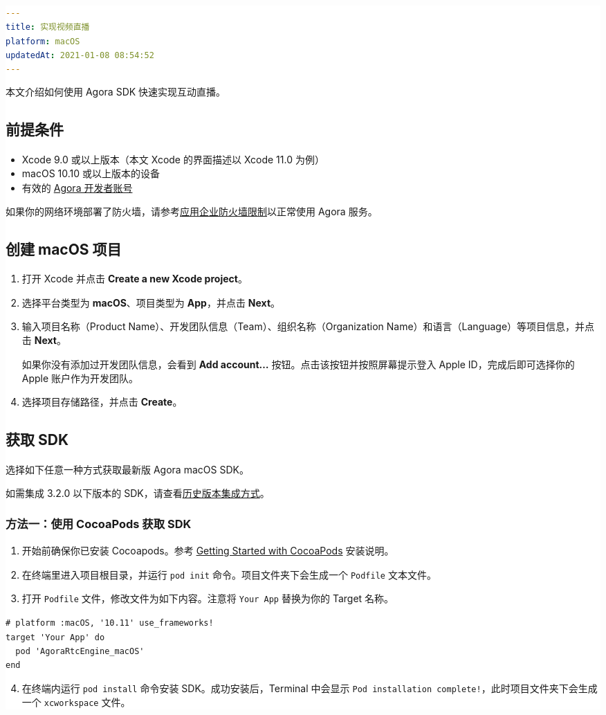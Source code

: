```yaml
---
title: 实现视频直播
platform: macOS
updatedAt: 2021-01-08 08:54:52
---
```

本文介绍如何使用 Agora SDK 快速实现互动直播。

## 前提条件

- Xcode 9.0 或以上版本（本文 Xcode 的界面描述以 Xcode 11.0 为例）
- macOS 10.10 或以上版本的设备
- 有效的 [Agora 开发者账号](https://docs.agora.io/cn/Agora%20Platform/sign_in_and_sign_up?platform=macOS)

<div class="alert note">如果你的网络环境部署了防火墙，请参考<a href="https://docs.agora.io/cn/Agora%20Platform/firewall?platform=macOS">应用企业防火墙限制</a>以正常使用 Agora 服务。</div>

## 创建 macOS 项目

1. 打开 Xcode 并点击 **Create a new Xcode project**。

2. 选择平台类型为 **macOS**、项目类型为 **App**，并点击 **Next**。

3. 输入项目名称（Product Name）、开发团队信息（Team）、组织名称（Organization Name）和语言（Language）等项目信息，并点击 **Next**。

   <div class="alert note">如果你没有添加过开发团队信息，会看到 <b>Add account…</b> 按钮。点击该按钮并按照屏幕提示登入 Apple ID，完成后即可选择你的 Apple 账户作为开发团队。</div>

4. 选择项目存储路径，并点击 **Create**。

## 获取 SDK

选择如下任意一种方式获取最新版 Agora macOS SDK。

<div class="alert info">如需集成 3.2.0 以下版本的 SDK，请查看<a href="#earlierversion">历史版本集成方式</a>。</div>

### 方法一：使用 CocoaPods 获取 SDK

1. 开始前确保你已安装 Cocoapods。参考 [Getting Started with CocoaPods](https://guides.cocoapods.org/using/getting-started.html#getting-started) 安装说明。

2. 在终端里进入项目根目录，并运行 `pod init` 命令。项目文件夹下会生成一个 `Podfile` 文本文件。

3. 打开 `Podfile` 文件，修改文件为如下内容。注意将 `Your App` 替换为你的 Target 名称。

```
# platform :macOS, '10.11' use_frameworks!
target 'Your App' do
  pod 'AgoraRtcEngine_macOS'
end
```

4. 在终端内运行 `pod install` 命令安装 SDK。成功安装后，Terminal 中会显示 `Pod installation complete!`，此时项目文件夹下会生成一个 `xcworkspace` 文件。
